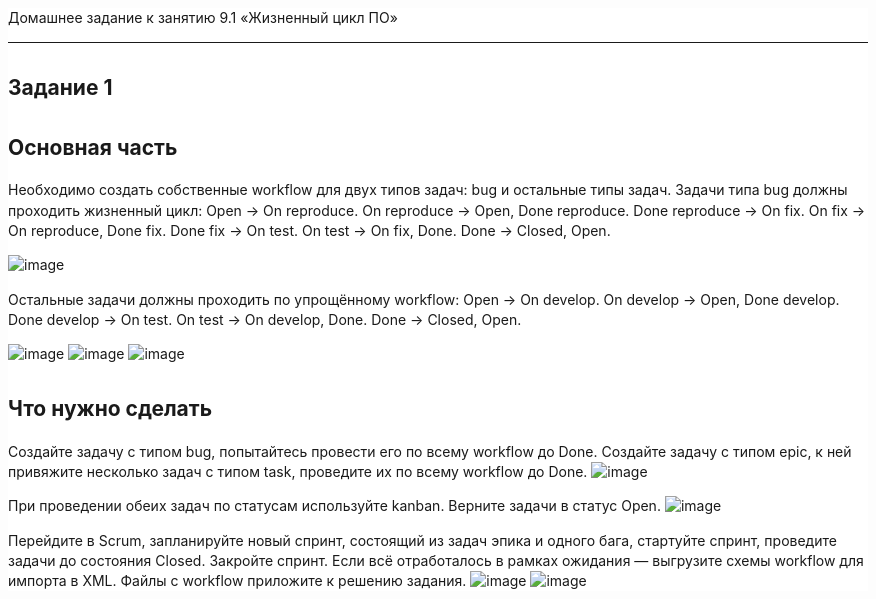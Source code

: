 Домашнее задание к занятию 9.1 «Жизненный цикл ПО»

------
## Задание 1
## Основная часть
Необходимо создать собственные workflow для двух типов задач: bug и остальные типы задач. Задачи типа bug должны проходить жизненный цикл:
Open -> On reproduce.
On reproduce -> Open, Done reproduce.
Done reproduce -> On fix.
On fix -> On reproduce, Done fix.
Done fix -> On test.
On test -> On fix, Done.
Done -> Closed, Open.

<img width="692" alt="image" src="https://user-images.githubusercontent.com/104915472/230199191-50c995db-8293-4a2c-9450-c9e477a9835f.png">


Остальные задачи должны проходить по упрощённому workflow:
Open -> On develop.
On develop -> Open, Done develop.
Done develop -> On test.
On test -> On develop, Done.
Done -> Closed, Open.

<img width="391" alt="image" src="https://user-images.githubusercontent.com/104915472/230201826-68c37084-e5b6-48c3-b590-898292b738b2.png">
<img width="594" alt="image" src="https://user-images.githubusercontent.com/104915472/230207913-9e6c487c-3126-49d8-9ebe-b6b9a23cd04a.png">
<img width="786" alt="image" src="https://user-images.githubusercontent.com/104915472/230209743-5141a957-3e15-49e4-97a8-f2ccf0f8e5ad.png">


## Что нужно сделать
Создайте задачу с типом bug, попытайтесь провести его по всему workflow до Done.
Создайте задачу с типом epic, к ней привяжите несколько задач с типом task, проведите их по всему workflow до Done.
<img width="442" alt="image" src="https://github.com/ruzina-0607/devops-netology/assets/104915472/6560e72b-0e5a-4c53-b167-f582341707df">


При проведении обеих задач по статусам используйте kanban.
Верните задачи в статус Open.
<img width="798" alt="image" src="https://user-images.githubusercontent.com/104915472/230207166-b0d1fb7b-7ee8-48d7-bc1c-da15b5bcdba8.png">

Перейдите в Scrum, запланируйте новый спринт, состоящий из задач эпика и одного бага, стартуйте спринт, проведите задачи до состояния Closed. Закройте спринт.
Если всё отработалось в рамках ожидания — выгрузите схемы workflow для импорта в XML. Файлы с workflow приложите к решению задания. 
<img width="545" alt="image" src="https://user-images.githubusercontent.com/104915472/230208690-18fc5663-0109-4fd1-984a-b563cae50c16.png">
<img width="803" alt="image" src="https://user-images.githubusercontent.com/104915472/230209315-ac12df07-15de-41e1-9d63-5f5506e44cc0.png">
